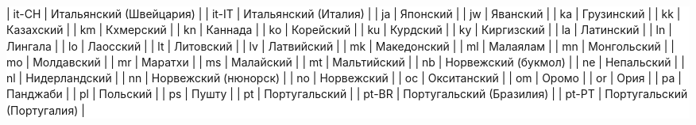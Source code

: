 | it-CH | Итальянский (Швейцария) |
| it-IT | Итальянский (Италия) |
| ja | Японский |
| jw | Яванский |
| ka | Грузинский |
| kk | Казахский |
| km | Кхмерский |
| kn | Каннада |
| ko | Корейский |
| ku | Курдский |
| ky | Киргизский |
| la | Латинский |
| ln | Лингала |
| lo | Лаосский |
| lt | Литовский |
| lv | Латвийский |
| mk | Македонский |
| ml | Малаялам |
| mn | Монгольский |
| mo | Молдавский |
| mr | Маратхи |
| ms | Малайский |
| mt | Мальтийский |
| nb | Норвежский (букмол) |
| ne | Непальский |
| nl | Нидерландский |
| nn | Норвежский (нюнорск) |
| no | Норвежский |
| oc | Окситанский |
| om | Оромо |
| or | Ория |
| pa | Панджаби |
| pl | Польский |
| ps | Пушту |
| pt | Португальский |
| pt-BR | Португальский (Бразилия) |
| pt-PT | Португальский (Португалия) |